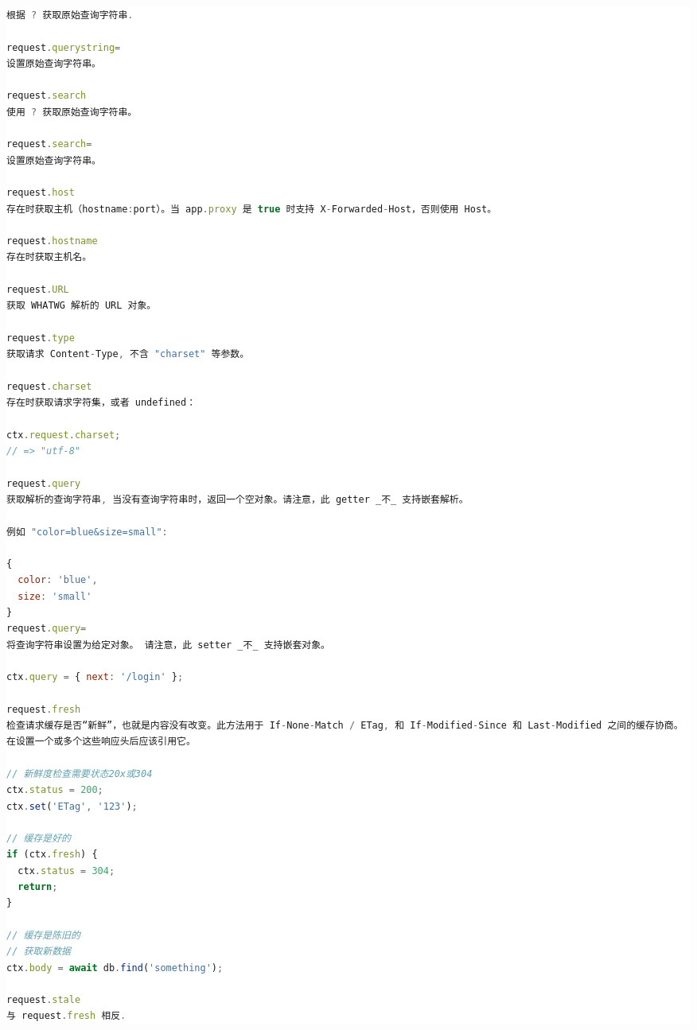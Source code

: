```js
根据 ? 获取原始查询字符串.

request.querystring=
设置原始查询字符串。

request.search
使用 ? 获取原始查询字符串。

request.search=
设置原始查询字符串。

request.host
存在时获取主机（hostname:port）。当 app.proxy 是 true 时支持 X-Forwarded-Host，否则使用 Host。

request.hostname
存在时获取主机名。

request.URL
获取 WHATWG 解析的 URL 对象。

request.type
获取请求 Content-Type, 不含 "charset" 等参数。

request.charset
存在时获取请求字符集，或者 undefined：

ctx.request.charset;
// => "utf-8"

request.query
获取解析的查询字符串, 当没有查询字符串时，返回一个空对象。请注意，此 getter _不_ 支持嵌套解析。

例如 "color=blue&size=small":

{
  color: 'blue',
  size: 'small'
}
request.query=
将查询字符串设置为给定对象。 请注意，此 setter _不_ 支持嵌套对象。

ctx.query = { next: '/login' };

request.fresh
检查请求缓存是否“新鲜”，也就是内容没有改变。此方法用于 If-None-Match / ETag, 和 If-Modified-Since 和 Last-Modified 之间的缓存协商。 在设置一个或多个这些响应头后应该引用它。

// 新鲜度检查需要状态20x或304
ctx.status = 200;
ctx.set('ETag', '123');

// 缓存是好的
if (ctx.fresh) {
  ctx.status = 304;
  return;
}

// 缓存是陈旧的
// 获取新数据
ctx.body = await db.find('something');

request.stale
与 request.fresh 相反.
```